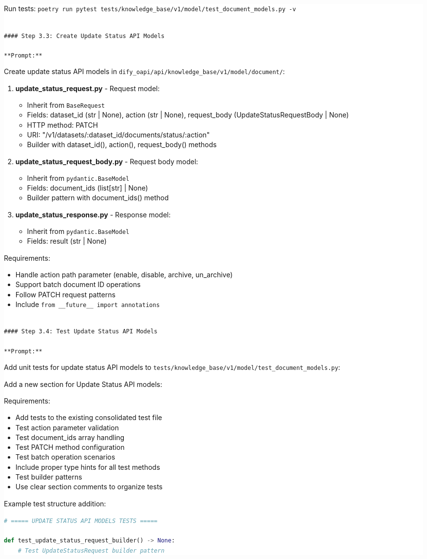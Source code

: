 Run tests: `poetry run pytest tests/knowledge_base/v1/model/test_document_models.py -v`
```

#### Step 3.3: Create Update Status API Models

**Prompt:**
```
Create update status API models in `dify_oapi/api/knowledge_base/v1/model/document/`:

1. **update_status_request.py** - Request model:
   - Inherit from `BaseRequest`
   - Fields: dataset_id (str | None), action (str | None), request_body (UpdateStatusRequestBody | None)
   - HTTP method: PATCH
   - URI: "/v1/datasets/:dataset_id/documents/status/:action"
   - Builder with dataset_id(), action(), request_body() methods

2. **update_status_request_body.py** - Request body model:
   - Inherit from `pydantic.BaseModel`
   - Fields: document_ids (list[str] | None)
   - Builder pattern with document_ids() method

3. **update_status_response.py** - Response model:
   - Inherit from `pydantic.BaseModel`
   - Fields: result (str | None)

Requirements:
- Handle action path parameter (enable, disable, archive, un_archive)
- Support batch document ID operations
- Follow PATCH request patterns
- Include `from __future__ import annotations`
```

#### Step 3.4: Test Update Status API Models

**Prompt:**
```
Add unit tests for update status API models to `tests/knowledge_base/v1/model/test_document_models.py`:

Add a new section for Update Status API models:

Requirements:
- Add tests to the existing consolidated test file
- Test action parameter validation
- Test document_ids array handling
- Test PATCH method configuration
- Test batch operation scenarios
- Include proper type hints for all test methods
- Test builder patterns
- Use clear section comments to organize tests

Example test structure addition:
```python
# ===== UPDATE STATUS API MODELS TESTS =====

def test_update_status_request_builder() -> None:
    # Test UpdateStatusRequest builder pattern
```
